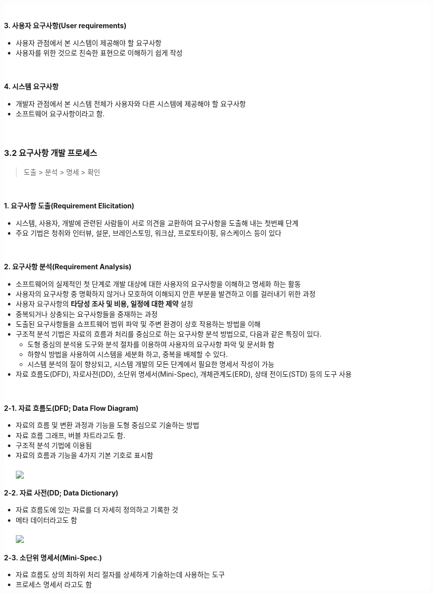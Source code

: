 <br>

**3. 사용자 요구사항(User requirements)**   
- 사용자 관점에서 본 시스템이 제공해야 할 요구사항
- 사용자를 위한 것으로 친숙한 표현으로 이해하기 쉽게 작성


<br>

**4. 시스템 요구사항**   
- 개발자 관점에서 본 시스템 전체가 사용자와 다른 시스템에 제공해야 할 요구사항
- 소프트웨어 요구사항이라고 함.

<br>

### 3.2 요구사항 개발 프로세스
> 도출 > 분석 > 명세 > 확인 

<br>

**1. 요구사항 도출(Requirement Elicitation)**   
- 시스템, 사용자, 개발에 관련된 사람들이 서로 의견을 교환하여 요구사항을 도출해 내는 첫번째 단계
- 주요 기법은 청취와 인터뷰, 설문, 브레인스토밍, 워크샵, 프로토타이핑, 유스케이스 등이 있다

<br>

**2. 요구사항 분석(Requirement Analysis)**   
- 소프트웨어의 실제적인 첫 단계로 개발 대상에 대한 사용자의 요구사항을 이해하고 명세화 하는 활동
- 사용자의 요구사항 중 명확하지 않거나 모호하여 이해되지 안흔 부분을 발견하고 이를 걸러내기 위한 과정
- 사용자 요구사항의 **타당성 조사 및 비용, 일정에 대한 제약** 설정
- 중복되거나 상충되는 요구사항들을 중재하는 과정
- 도출된 요구사항들을 쇼프트웨어 범위 파악 및 주변 환경이 상호 작용하는 방법을 이해
- 구조적 분석 기법은 자료의 흐름과 처리를 중심으로 하는 요구사항 분석 방법으로, 다음과 같은 특징이 있다.
  - 도형 중심의 분석용 도구와 분석 절차를 이용하여 사용자의 요구사항 파악 및 문서화 함
  - 하향식 방법을 사용하여 시스템을 세분화 하고, 중복을 배제할 수 있다.
  - 시스템 분석의 질이 향상되고, 시스템 개발의 모든 단계에서 필요한 명세서 작성이 가능
- 자료 흐름도(DFD), 자로사전(DD), 소단위 명세서(Mini-Spec), 개체관계도(ERD), 상태 전이도(STD) 등의 도구 사용

<br>

**2-1. 자료 흐름도(DFD; Data Flow Diagram)**
- 자료의 흐름  및 변환 과정과 기능을 도형 중심으로 기술하는 방법
- 자료 흐름 그래프, 버블 차트라고도 함.
- 구조적 분석 기법에 이용됨
- 자료의 흐름과 기능을 4가지 기본 기호로 표시함   
<br><img src="https://t1.daumcdn.net/cfile/tistory/21513842570C3F6339"><br>

**2-2. 자료 사전(DD; Data Dictionary)**
- 자료 흐름도에 있는 자료를 더 자세히 정의하고 기록한 것
- 메타 데이터라고도 함   
<br><img src="https://t1.daumcdn.net/cfile/tistory/2258E840570C401032"><br>

**2-3. 소단위 명세서(Mini-Spec.)**
- 자료 흐름도 상의 최하위 처리 절자를 상세하게 기술하는데 사용하는 도구
- 프로세스 명세서 라고도 함
